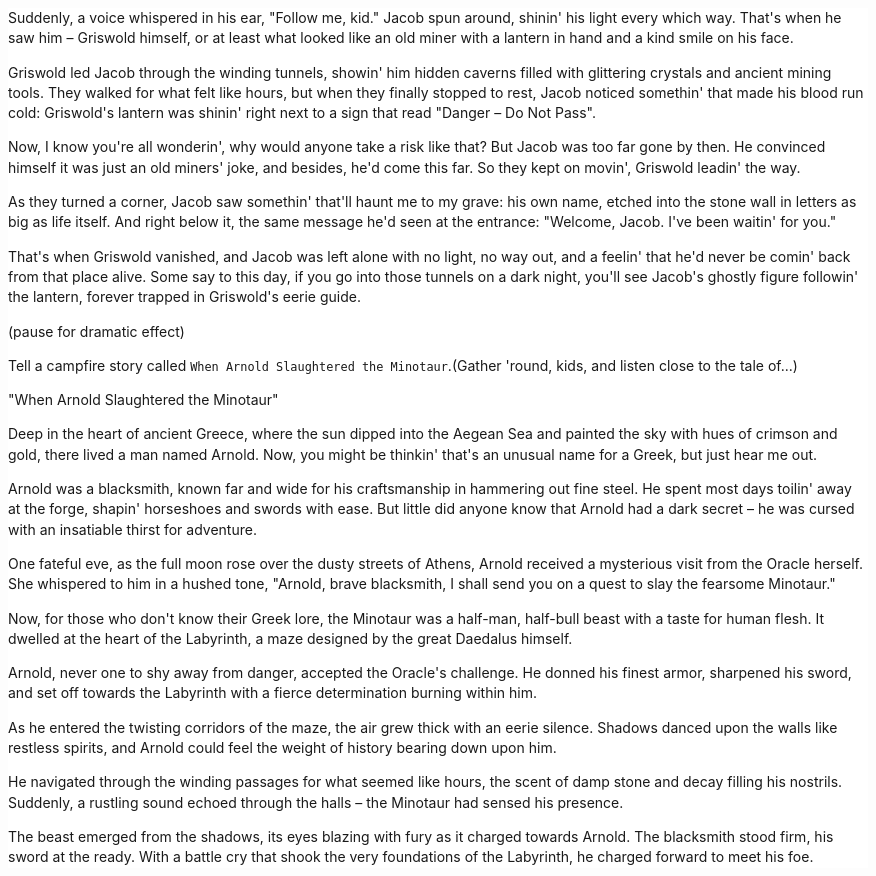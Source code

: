 Suddenly, a voice whispered in his ear, "Follow me, kid." Jacob spun around, shinin' his light every which way. That's when he saw him – Griswold himself, or at least what looked like an old miner with a lantern in hand and a kind smile on his face.

Griswold led Jacob through the winding tunnels, showin' him hidden caverns filled with glittering crystals and ancient mining tools. They walked for what felt like hours, but when they finally stopped to rest, Jacob noticed somethin' that made his blood run cold: Griswold's lantern was shinin' right next to a sign that read "Danger – Do Not Pass".

Now, I know you're all wonderin', why would anyone take a risk like that? But Jacob was too far gone by then. He convinced himself it was just an old miners' joke, and besides, he'd come this far. So they kept on movin', Griswold leadin' the way.

As they turned a corner, Jacob saw somethin' that'll haunt me to my grave: his own name, etched into the stone wall in letters as big as life itself. And right below it, the same message he'd seen at the entrance: "Welcome, Jacob. I've been waitin' for you."

That's when Griswold vanished, and Jacob was left alone with no light, no way out, and a feelin' that he'd never be comin' back from that place alive. Some say to this day, if you go into those tunnels on a dark night, you'll see Jacob's ghostly figure followin' the lantern, forever trapped in Griswold's eerie guide.

(pause for dramatic effect)<end>

Tell a campfire story called `When Arnold Slaughtered the Minotaur`.<start>(Gather 'round, kids, and listen close to the tale of...)

"When Arnold Slaughtered the Minotaur"

Deep in the heart of ancient Greece, where the sun dipped into the Aegean Sea and painted the sky with hues of crimson and gold, there lived a man named Arnold. Now, you might be thinkin' that's an unusual name for a Greek, but just hear me out.

Arnold was a blacksmith, known far and wide for his craftsmanship in hammering out fine steel. He spent most days toilin' away at the forge, shapin' horseshoes and swords with ease. But little did anyone know that Arnold had a dark secret – he was cursed with an insatiable thirst for adventure.

One fateful eve, as the full moon rose over the dusty streets of Athens, Arnold received a mysterious visit from the Oracle herself. She whispered to him in a hushed tone, "Arnold, brave blacksmith, I shall send you on a quest to slay the fearsome Minotaur."

Now, for those who don't know their Greek lore, the Minotaur was a half-man, half-bull beast with a taste for human flesh. It dwelled at the heart of the Labyrinth, a maze designed by the great Daedalus himself.

Arnold, never one to shy away from danger, accepted the Oracle's challenge. He donned his finest armor, sharpened his sword, and set off towards the Labyrinth with a fierce determination burning within him.

As he entered the twisting corridors of the maze, the air grew thick with an eerie silence. Shadows danced upon the walls like restless spirits, and Arnold could feel the weight of history bearing down upon him.

He navigated through the winding passages for what seemed like hours, the scent of damp stone and decay filling his nostrils. Suddenly, a rustling sound echoed through the halls – the Minotaur had sensed his presence.

The beast emerged from the shadows, its eyes blazing with fury as it charged towards Arnold. The blacksmith stood firm, his sword at the ready. With a battle cry that shook the very foundations of the Labyrinth, he charged forward to meet his foe.
